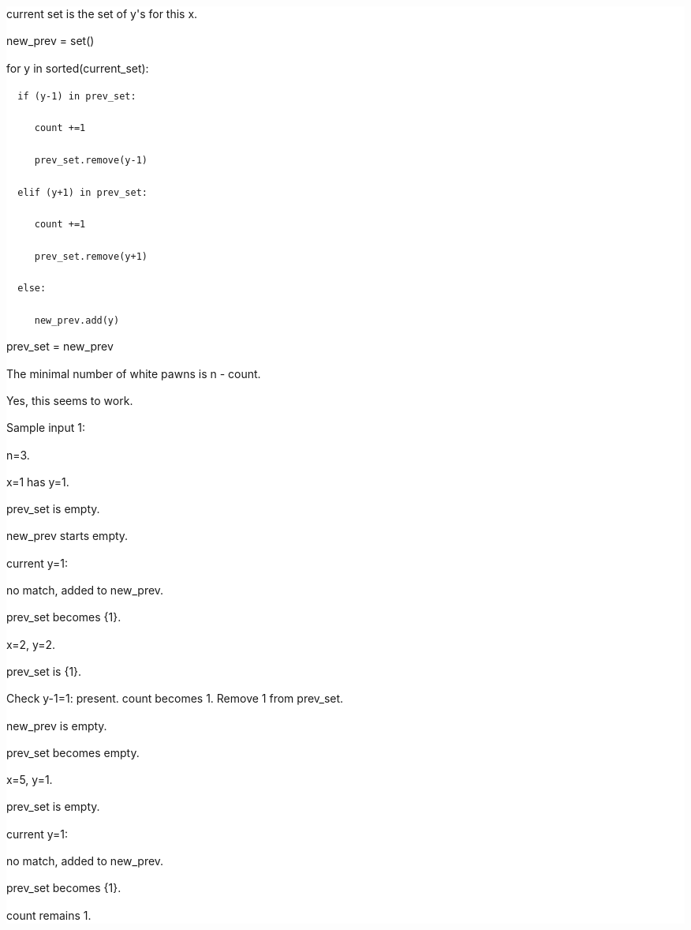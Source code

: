    current set is the set of y's for this x.

   new_prev = set()

   for y in sorted(current_set):

      if (y-1) in prev_set:

         count +=1

         prev_set.remove(y-1)

      elif (y+1) in prev_set:

         count +=1

         prev_set.remove(y+1)

      else:

         new_prev.add(y)

   prev_set = new_prev

The minimal number of white pawns is n - count.

Yes, this seems to work.

Sample input 1:

n=3.

x=1 has y=1.

prev_set is empty.

new_prev starts empty.

current y=1:

no match, added to new_prev.

prev_set becomes {1}.

x=2, y=2.

prev_set is {1}.

Check y-1=1: present. count becomes 1. Remove 1 from prev_set.

new_prev is empty.

prev_set becomes empty.

x=5, y=1.

prev_set is empty.

current y=1:

no match, added to new_prev.

prev_set becomes {1}.

count remains 1.
